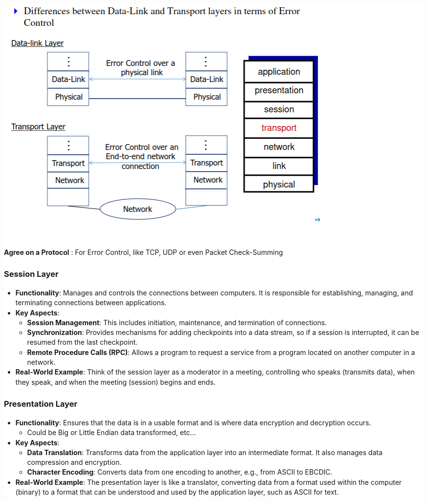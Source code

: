 ![cn0](./static/CN_4.png)

<br>

**Agree on a Protocol** : For Error Control, like TCP, UDP or even Packet Check-Summing

### Session Layer
- **Functionality**: Manages and controls the connections between computers. It is responsible for establishing, managing, and terminating connections between applications.
- **Key Aspects**:
  - **Session Management**: This includes initiation, maintenance, and termination of connections.
  - **Synchronization**: Provides mechanisms for adding checkpoints into a data stream, so if a session is interrupted, it can be resumed from the last checkpoint.
  - **Remote Procedure Calls (RPC)**: Allows a program to request a service from a program located on another computer in a network.
- **Real-World Example**: Think of the session layer as a moderator in a meeting, controlling who speaks (transmits data), when they speak, and when the meeting (session) begins and ends.

### Presentation Layer
- **Functionality**: Ensures that the data is in a usable format and is where data encryption and decryption occurs.
  - Could be Big or Little Endian data transformed, etc...
- **Key Aspects**:
  - **Data Translation**: Transforms data from the application layer into an intermediate format. It also manages data compression and encryption.
  - **Character Encoding**: Converts data from one encoding to another, e.g., from ASCII to EBCDIC.
- **Real-World Example**: The presentation layer is like a translator, converting data from a format used within the computer (binary) to a format that can be understood and used by the application layer, such as ASCII for text.
